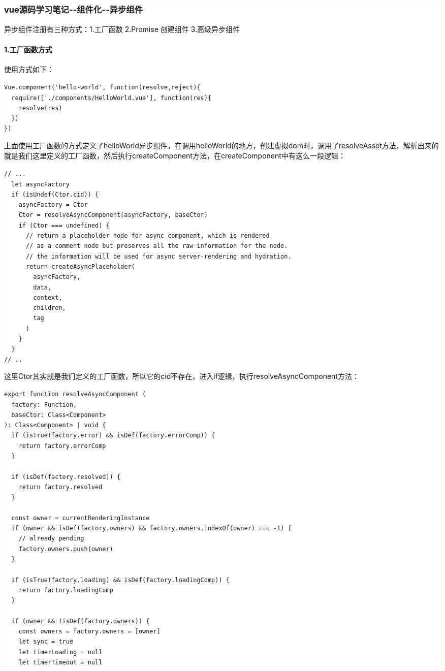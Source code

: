 ### vue源码学习笔记--组件化--异步组件
异步组件注册有三种方式：1.工厂函数 2.Promise 创建组件 3.高级异步组件  
#### 1.工厂函数方式
使用方式如下：
```
Vue.component('hello-world', function(resolve,reject){
  require(['./components/HelloWorld.vue'], function(res){
  	resolve(res)
  })
})
```
上面使用工厂函数的方式定义了helloWorld异步组件，在调用helloWorld的地方，创建虚拟dom时，调用了resolveAsset方法，解析出来的就是我们这里定义的工厂函数，然后执行createComponent方法，在createComponent中有这么一段逻辑：
```
// ...
  let asyncFactory
  if (isUndef(Ctor.cid)) {
    asyncFactory = Ctor
    Ctor = resolveAsyncComponent(asyncFactory, baseCtor)
    if (Ctor === undefined) {
      // return a placeholder node for async component, which is rendered
      // as a comment node but preserves all the raw information for the node.
      // the information will be used for async server-rendering and hydration.
      return createAsyncPlaceholder(
        asyncFactory,
        data,
        context,
        children,
        tag
      )
    }
  }
// ..
```
这里Ctor其实就是我们定义的工厂函数，所以它的cid不存在，进入if逻辑，执行resolveAsyncComponent方法：
```
export function resolveAsyncComponent (
  factory: Function,
  baseCtor: Class<Component>
): Class<Component> | void {
  if (isTrue(factory.error) && isDef(factory.errorComp)) {
    return factory.errorComp
  }

  if (isDef(factory.resolved)) {
    return factory.resolved
  }

  const owner = currentRenderingInstance
  if (owner && isDef(factory.owners) && factory.owners.indexOf(owner) === -1) {
    // already pending
    factory.owners.push(owner)
  }

  if (isTrue(factory.loading) && isDef(factory.loadingComp)) {
    return factory.loadingComp
  }

  if (owner && !isDef(factory.owners)) {
    const owners = factory.owners = [owner]
    let sync = true
    let timerLoading = null
    let timerTimeout = null
```